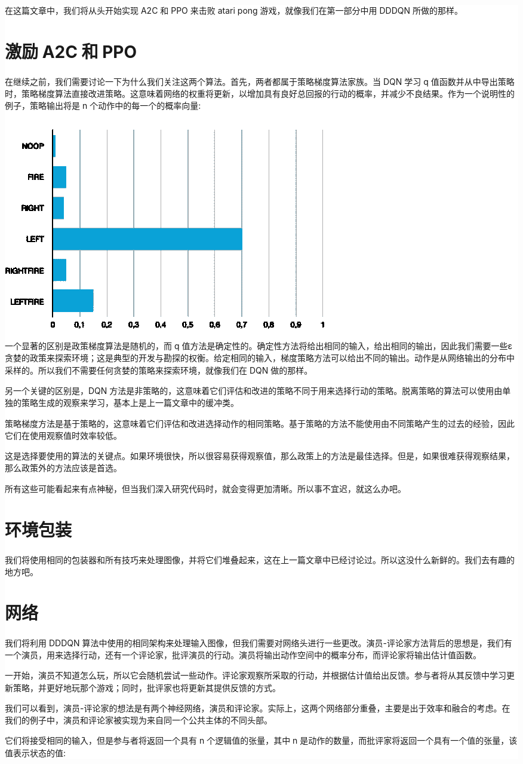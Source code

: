 在这篇文章中，我们将从头开始实现 A2C 和 PPO 来击败 atari pong 游戏，就像我们在第一部分中用 DDDQN 所做的那样。

# 激励 A2C 和 PPO

在继续之前，我们需要讨论一下为什么我们关注这两个算法。首先，两者都属于策略梯度算法家族。当 DQN 学习 q 值函数并从中导出策略时，策略梯度算法直接改进策略。这意味着网络的权重将更新，以增加具有良好总回报的行动的概率，并减少不良结果。作为一个说明性的例子，策略输出将是 n 个动作中的每一个的概率向量:

![](img/6e48b08c028cd0f76907bcac2763f635.png)

一个显著的区别是政策梯度算法是随机的，而 q 值方法是确定性的。确定性方法将给出相同的输入，给出相同的输出，因此我们需要一些ε贪婪的政策来探索环境；这是典型的开发与勘探的权衡。给定相同的输入，梯度策略方法可以给出不同的输出。动作是从网络输出的分布中采样的。所以我们不需要任何贪婪的策略来探索环境，就像我们在 DQN 做的那样。

另一个关键的区别是，DQN 方法是非策略的，这意味着它们评估和改进的策略不同于用来选择行动的策略。脱离策略的算法可以使用由单独的策略生成的观察来学习，基本上是上一篇文章中的缓冲类。

策略梯度方法是基于策略的，这意味着它们评估和改进选择动作的相同策略。基于策略的方法不能使用由不同策略产生的过去的经验，因此它们在使用观察值时效率较低。

这是选择要使用的算法的关键点。如果环境很快，所以很容易获得观察值，那么政策上的方法是最佳选择。但是，如果很难获得观察结果，那么政策外的方法应该是首选。

所有这些可能看起来有点神秘，但当我们深入研究代码时，就会变得更加清晰。所以事不宜迟，就这么办吧。

# 环境包装

我们将使用相同的包装器和所有技巧来处理图像，并将它们堆叠起来，这在上一篇文章中已经讨论过。所以这没什么新鲜的。我们去有趣的地方吧。

# 网络

我们将利用 DDDQN 算法中使用的相同架构来处理输入图像，但我们需要对网络头进行一些更改。演员-评论家方法背后的思想是，我们有一个演员，用来选择行动，还有一个评论家，批评演员的行动。演员将输出动作空间中的概率分布，而评论家将输出估计值函数。

一开始，演员不知道怎么玩，所以它会随机尝试一些动作。评论家观察所采取的行动，并根据估计值给出反馈。参与者将从其反馈中学习更新策略，并更好地玩那个游戏；同时，批评家也将更新其提供反馈的方式。

我们可以看到，演员-评论家的想法是有两个神经网络，演员和评论家。实际上，这两个网络部分重叠，主要是出于效率和融合的考虑。在我们的例子中，演员和评论家被实现为来自同一个公共主体的不同头部。

它们将接受相同的输入，但是参与者将返回一个具有 n 个逻辑值的张量，其中 n 是动作的数量，而批评家将返回一个具有一个值的张量，该值表示状态的值:
